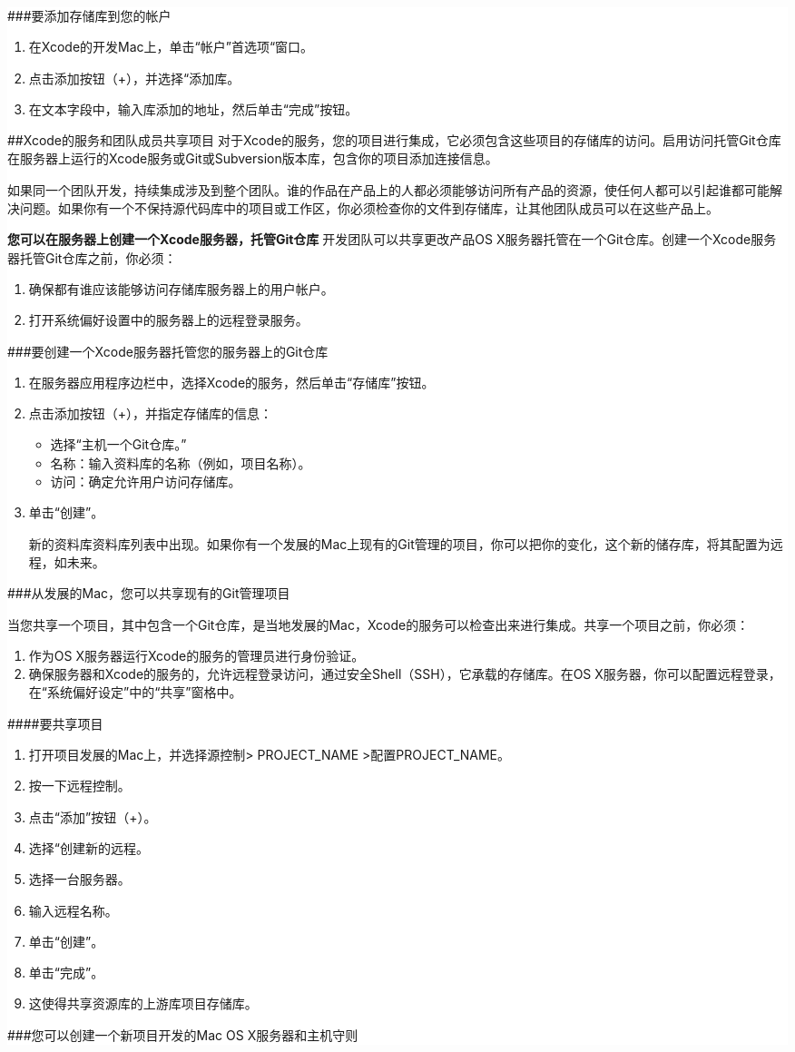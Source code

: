 ###要添加存储库到您的帐户

1. 在Xcode的开发Mac上，单击“帐户”首选项“窗口。

2. 点击添加按钮（+），并选择“添加库。

3. 在文本字段中，输入库添加的地址，然后单击“完成”按钮。

##Xcode的服务和团队成员共享项目
对于Xcode的服务，您的项目进行集成，它必须包含这些项目的存储库的访问。启用访问托管Git仓库在服务器上运行的Xcode服务或Git或Subversion版本库，包含你的项目添加连接信息。

如果同一个团队开发，持续集成涉及到整个团队。谁的作品在产品上的人都必须能够访问所有产品的资源，使任何人都可以引起谁都可能解决问题。如果你有一个不保持源代码库中的项目或工作区，你必须检查你的文件到存储库，让其他团队成员可以在这些产品上。

**您可以在服务器上创建一个Xcode服务器，托管Git仓库**
开发团队可以共享更改产品OS X服务器托管在一个Git仓库。创建一个Xcode服务器托管Git仓库之前，你必须：

1. 确保都有谁应该能够访问存储库服务器上的用户帐户。

2. 打开系统偏好设置中的服务器上的远程登录服务。


###要创建一个Xcode服务器托管您的服务器上的Git仓库

1. 在服务器应用程序边栏中，选择Xcode的服务，然后单击“存储库”按钮。

2. 点击添加按钮（+），并指定存储库的信息：

	* 选择“主机一个Git仓库。”
	* 名称：输入资料库的名称（例如，项目名称）。
	* 访问：确定允许用户访问存储库。

3. 单击“创建”。

	新的资料库资料库列表中出现。如果你有一个发展的Mac上现有的Git管理的项目，你可以把你的变化，这个新的储存库，将其配置为远程，如未来。

###从发展的Mac，您可以共享现有的Git管理项目

当您共享一个项目，其中包含一个Git仓库，是当地发展的Mac，Xcode的服务可以检查出来进行集成。共享一个项目之前，你必须：

1. 作为OS X服务器运行Xcode的服务的管理员进行身份验证。
2. 确保服务器和Xcode的服务的，允许远程登录访问，通过安全Shell（SSH），它承载的存储库。在OS X服务器，你可以配置远程登录，在“系统偏好设定”中的“共享”窗格中。

####要共享项目

1. 打开项目发展的Mac上，并选择源控制> PROJECT_NAME >配置PROJECT_NAME。

2. 按一下远程控制。

3. 点击“添加”按钮（+）。

4. 选择“创建新的远程。

5. 选择一台服务器。

6. 输入远程名称。

7. 单击“创建”。

8. 单击“完成”。

9. 这使得共享资源库的上游库项目存​​储库。

###您可以创建一个新项目开发的Mac OS X服务器和主机守则

